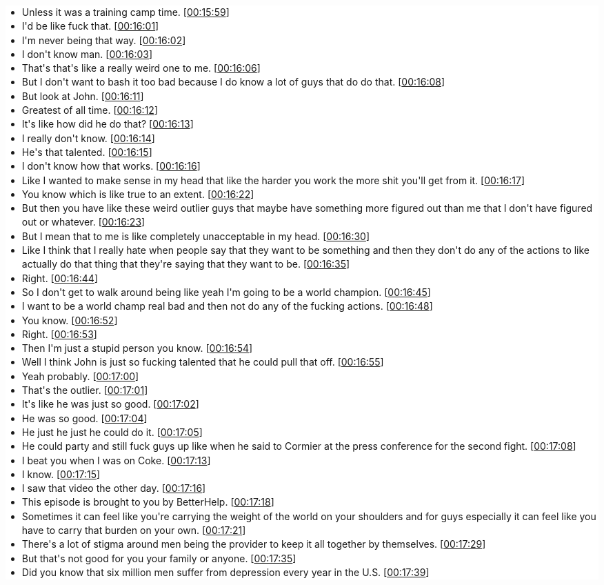 *  Unless it was a training camp time. [[00:15:59](https://www.youtube.com/watch?v=DKUCkIkB4Zw&t=959.0s)]
*  I'd be like fuck that. [[00:16:01](https://www.youtube.com/watch?v=DKUCkIkB4Zw&t=961.0s)]
*  I'm never being that way. [[00:16:02](https://www.youtube.com/watch?v=DKUCkIkB4Zw&t=962.0s)]
*  I don't know man. [[00:16:03](https://www.youtube.com/watch?v=DKUCkIkB4Zw&t=963.0s)]
*  That's that's like a really weird one to me. [[00:16:06](https://www.youtube.com/watch?v=DKUCkIkB4Zw&t=966.0s)]
*  But I don't want to bash it too bad because I do know a lot of guys that do do that. [[00:16:08](https://www.youtube.com/watch?v=DKUCkIkB4Zw&t=968.0s)]
*  But look at John. [[00:16:11](https://www.youtube.com/watch?v=DKUCkIkB4Zw&t=971.0s)]
*  Greatest of all time. [[00:16:12](https://www.youtube.com/watch?v=DKUCkIkB4Zw&t=972.0s)]
*  It's like how did he do that? [[00:16:13](https://www.youtube.com/watch?v=DKUCkIkB4Zw&t=973.0s)]
*  I really don't know. [[00:16:14](https://www.youtube.com/watch?v=DKUCkIkB4Zw&t=974.0s)]
*  He's that talented. [[00:16:15](https://www.youtube.com/watch?v=DKUCkIkB4Zw&t=975.0s)]
*  I don't know how that works. [[00:16:16](https://www.youtube.com/watch?v=DKUCkIkB4Zw&t=976.0s)]
*  Like I wanted to make sense in my head that like the harder you work the more shit you'll get from it. [[00:16:17](https://www.youtube.com/watch?v=DKUCkIkB4Zw&t=977.0s)]
*  You know which is like true to an extent. [[00:16:22](https://www.youtube.com/watch?v=DKUCkIkB4Zw&t=982.0s)]
*  But then you have like these weird outlier guys that maybe have something more figured out than me that I don't have figured out or whatever. [[00:16:23](https://www.youtube.com/watch?v=DKUCkIkB4Zw&t=983.0s)]
*  But I mean that to me is like completely unacceptable in my head. [[00:16:30](https://www.youtube.com/watch?v=DKUCkIkB4Zw&t=990.0s)]
*  Like I think that I really hate when people say that they want to be something and then they don't do any of the actions to like actually do that thing that they're saying that they want to be. [[00:16:35](https://www.youtube.com/watch?v=DKUCkIkB4Zw&t=995.0s)]
*  Right. [[00:16:44](https://www.youtube.com/watch?v=DKUCkIkB4Zw&t=1004.0s)]
*  So I don't get to walk around being like yeah I'm going to be a world champion. [[00:16:45](https://www.youtube.com/watch?v=DKUCkIkB4Zw&t=1005.0s)]
*  I want to be a world champ real bad and then not do any of the fucking actions. [[00:16:48](https://www.youtube.com/watch?v=DKUCkIkB4Zw&t=1008.0s)]
*  You know. [[00:16:52](https://www.youtube.com/watch?v=DKUCkIkB4Zw&t=1012.0s)]
*  Right. [[00:16:53](https://www.youtube.com/watch?v=DKUCkIkB4Zw&t=1013.0s)]
*  Then I'm just a stupid person you know. [[00:16:54](https://www.youtube.com/watch?v=DKUCkIkB4Zw&t=1014.0s)]
*  Well I think John is just so fucking talented that he could pull that off. [[00:16:55](https://www.youtube.com/watch?v=DKUCkIkB4Zw&t=1015.0s)]
*  Yeah probably. [[00:17:00](https://www.youtube.com/watch?v=DKUCkIkB4Zw&t=1020.0s)]
*  That's the outlier. [[00:17:01](https://www.youtube.com/watch?v=DKUCkIkB4Zw&t=1021.0s)]
*  It's like he was just so good. [[00:17:02](https://www.youtube.com/watch?v=DKUCkIkB4Zw&t=1022.0s)]
*  He was so good. [[00:17:04](https://www.youtube.com/watch?v=DKUCkIkB4Zw&t=1024.0s)]
*  He just he just he could do it. [[00:17:05](https://www.youtube.com/watch?v=DKUCkIkB4Zw&t=1025.0s)]
*  He could party and still fuck guys up like when he said to Cormier at the press conference for the second fight. [[00:17:08](https://www.youtube.com/watch?v=DKUCkIkB4Zw&t=1028.0s)]
*  I beat you when I was on Coke. [[00:17:13](https://www.youtube.com/watch?v=DKUCkIkB4Zw&t=1033.0s)]
*  I know. [[00:17:15](https://www.youtube.com/watch?v=DKUCkIkB4Zw&t=1035.0s)]
*  I saw that video the other day. [[00:17:16](https://www.youtube.com/watch?v=DKUCkIkB4Zw&t=1036.0s)]
*  This episode is brought to you by BetterHelp. [[00:17:18](https://www.youtube.com/watch?v=DKUCkIkB4Zw&t=1038.0s)]
*  Sometimes it can feel like you're carrying the weight of the world on your shoulders and for guys especially it can feel like you have to carry that burden on your own. [[00:17:21](https://www.youtube.com/watch?v=DKUCkIkB4Zw&t=1041.0s)]
*  There's a lot of stigma around men being the provider to keep it all together by themselves. [[00:17:29](https://www.youtube.com/watch?v=DKUCkIkB4Zw&t=1049.0s)]
*  But that's not good for you your family or anyone. [[00:17:35](https://www.youtube.com/watch?v=DKUCkIkB4Zw&t=1055.0s)]
*  Did you know that six million men suffer from depression every year in the U.S. [[00:17:39](https://www.youtube.com/watch?v=DKUCkIkB4Zw&t=1059.0s)]